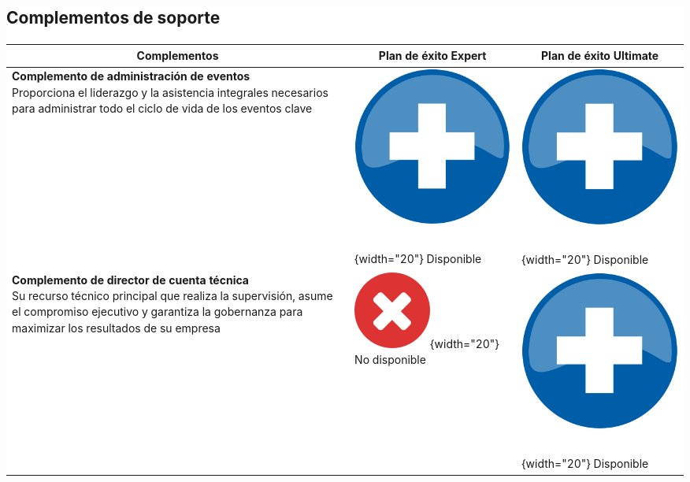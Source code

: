## Complementos de soporte

| Complementos | Plan de éxito Expert | Plan de éxito Ultimate |
|--- |--- |--- |
| **Complemento de administración de eventos**<br> Proporciona el liderazgo y la asistencia integrales necesarios para administrar todo el ciclo de vida de los eventos clave | ![icono disponible](assets/Plus_blue.svg){width="20"} Disponible | ![icono disponible](assets/Plus_blue.svg){width="20"} Disponible |
| **Complemento de director de cuenta técnica**<br> Su recurso técnico principal que realiza la supervisión, asume el compromiso ejecutivo y garantiza la gobernanza para maximizar los resultados de su empresa | ![icono no disponible](assets/Cross_red_circle.svg){width="20"} No disponible | ![icono disponible](assets/Plus_blue.svg){width="20"} Disponible |